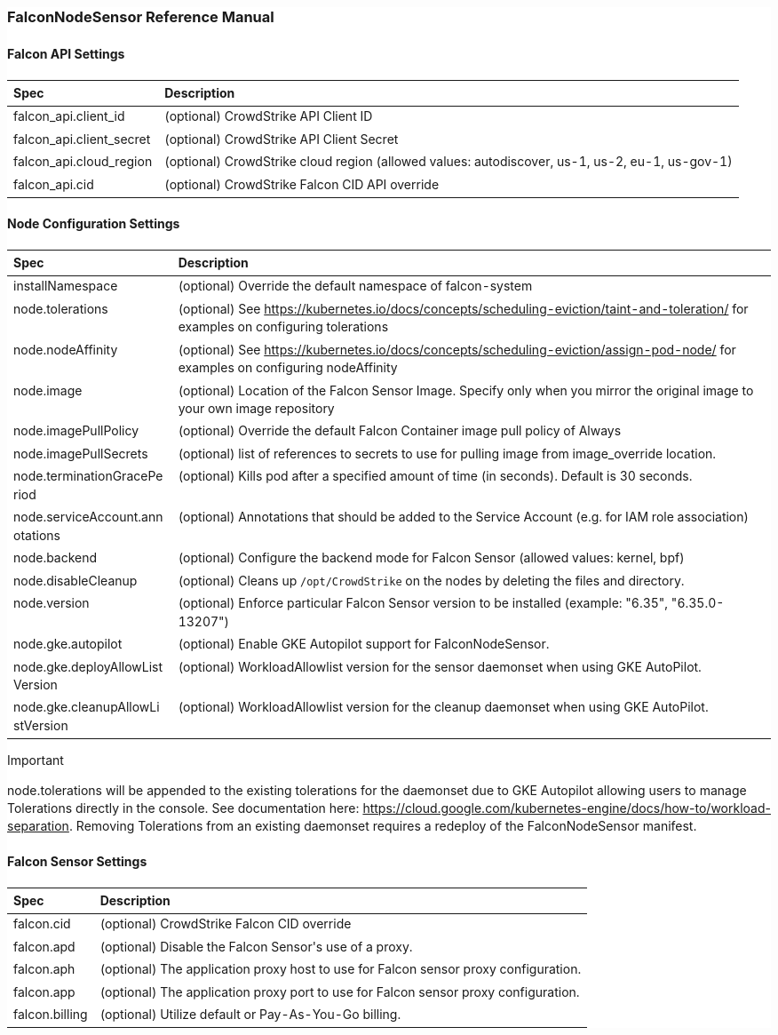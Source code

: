 ### FalconNodeSensor Reference Manual

#### Falcon API Settings
| Spec                                | Description                                                                                                                               |
| :---------------------------------- | :---------------------------------------------------------------------------------------------------------------------------------------- |
| falcon_api.client_id                | (optional) CrowdStrike API Client ID                                                                                                      |
| falcon_api.client_secret            | (optional) CrowdStrike API Client Secret                                                                                                  |
| falcon_api.cloud_region             | (optional) CrowdStrike cloud region (allowed values: autodiscover, us-1, us-2, eu-1, us-gov-1)                                            |
| falcon_api.cid                      | (optional) CrowdStrike Falcon CID API override                                                                                            |

#### Node Configuration Settings
| Spec                                | Description                                                                                                                               |
| :---------------------------------- | :---------------------------------------------------------------------------------------------------------------------------------------- |
| installNamespace                    | (optional) Override the default namespace of falcon-system                                                                                |
| node.tolerations                    | (optional) See https://kubernetes.io/docs/concepts/scheduling-eviction/taint-and-toleration/ for examples on configuring tolerations      |
| node.nodeAffinity                   | (optional) See https://kubernetes.io/docs/concepts/scheduling-eviction/assign-pod-node/ for examples on configuring nodeAffinity          |
| node.image                          | (optional) Location of the Falcon Sensor Image. Specify only when you mirror the original image to your own image repository              |
| node.imagePullPolicy                | (optional) Override the default Falcon Container image pull policy of Always                                                              |
| node.imagePullSecrets               | (optional) list of references to secrets to use for pulling image from image_override location.                                           |
| node.terminationGracePeriod         | (optional) Kills pod after a specified amount of time (in seconds). Default is 30 seconds.                                                |
| node.serviceAccount.annotations     | (optional) Annotations that should be added to the Service Account (e.g. for IAM role association)                                        |
| node.backend                        | (optional) Configure the backend mode for Falcon Sensor (allowed values: kernel, bpf)                                                     |
| node.disableCleanup                 | (optional) Cleans up `/opt/CrowdStrike` on the nodes by deleting the files and directory.                                                 |
| node.version                        | (optional) Enforce particular Falcon Sensor version to be installed (example: "6.35", "6.35.0-13207")                                     |
| node.gke.autopilot                  | (optional) Enable GKE Autopilot support for FalconNodeSensor.                                                                             |
| node.gke.deployAllowListVersion     | (optional) WorkloadAllowlist version for the sensor daemonset when using GKE AutoPilot.                                                   |
| node.gke.cleanupAllowListVersion    | (optional) WorkloadAllowlist version for the cleanup daemonset when using GKE AutoPilot.                                                  |


> [!IMPORTANT]
> node.tolerations will be appended to the existing tolerations for the daemonset due to GKE Autopilot allowing users to manage Tolerations directly in the console. See documentation here: https://cloud.google.com/kubernetes-engine/docs/how-to/workload-separation. Removing Tolerations from an existing daemonset requires a redeploy of the FalconNodeSensor manifest.

#### Falcon Sensor Settings
| Spec                                | Description                                                                                                                                                                |
| :---------------------------------- | :------------------------------------------------------------------------------------------------------------------------------------------------------------------------- |
| falcon.cid                          | (optional) CrowdStrike Falcon CID override                                                                                                                                 |
|	falcon.apd                          | (optional) Disable the Falcon Sensor's use of a proxy.                                                                                                                     |
|	falcon.aph                          | (optional)  The application proxy host to use for Falcon sensor proxy configuration.                                                                                       |
|	falcon.app                          | (optional)  The application proxy port to use for Falcon sensor proxy configuration.                                                                                       |
|	falcon.billing                      | (optional)  Utilize default or Pay-As-You-Go billing.                                                                                                                      |